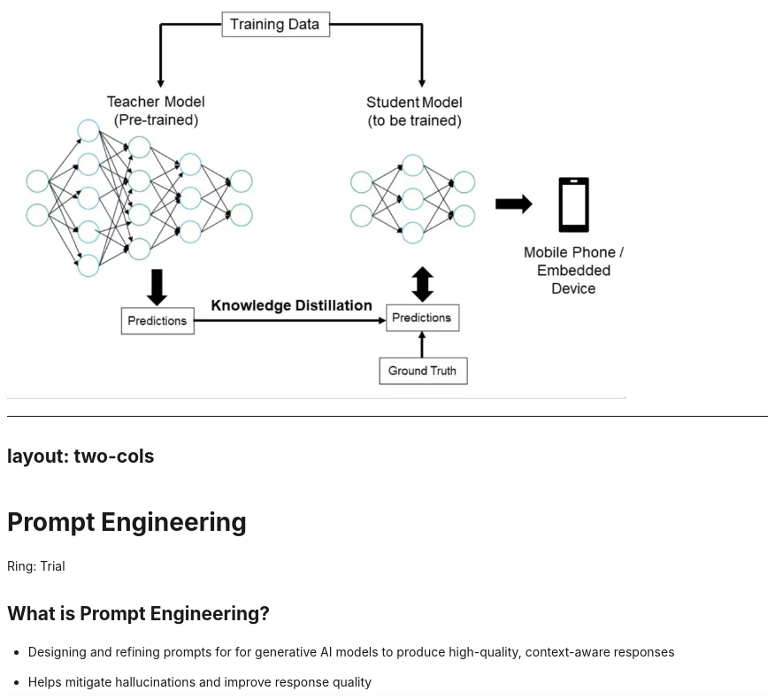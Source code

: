   <img src="/assets/model-distillation.png" style="width: 700px;" />
</div>

---
layout: two-cols
---

# Prompt Engineering
<div class="text-sm opacity-60 mb-4">Ring: Trial</div>

## What is Prompt Engineering?
<div class="text-md opacity-80 mt-2">

- Designing and refining prompts for for generative AI models to produce high-quality, context-aware responses
</div>

<div class="text-md opacity-80">

- Helps mitigate hallucinations and improve response quality
</div>

<div class="text-md mt-10 opacity-80">
</div>
